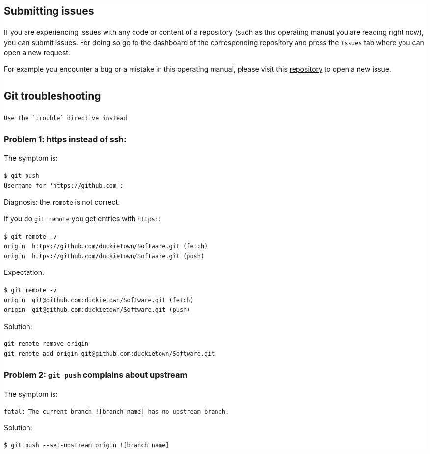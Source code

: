 
## Submitting issues

If you are experiencing issues with any code or content of a repository (such as this operating manual you are reading right now), you can submit issues. For doing so go to the dashboard of the corresponding repository and press the `Issues` tab where you can open a new request.

For example you encounter a bug or a mistake in this operating manual, please visit this [repository](https://github.com/duckietown/docs-opmanual_duckiebot/issues) to open a new issue.

## Git troubleshooting

```{todo}
Use the `trouble` directive instead
```

### Problem 1: https instead of ssh:

The symptom is:

    $ git push
    Username for 'https://github.com':

Diagnosis: the `remote` is not correct.

If you do `git remote` you get entries with `https:`:

    $ git remote -v
    origin  https://github.com/duckietown/Software.git (fetch)
    origin  https://github.com/duckietown/Software.git (push)

Expectation:

    $ git remote -v
    origin  git@github.com:duckietown/Software.git (fetch)
    origin  git@github.com:duckietown/Software.git (push)

Solution:

    git remote remove origin
    git remote add origin git@github.com:duckietown/Software.git


### Problem 2: `git push` complains about upstream

The symptom is:

    fatal: The current branch ![branch name] has no upstream branch.

Solution:

    $ git push --set-upstream origin ![branch name]
